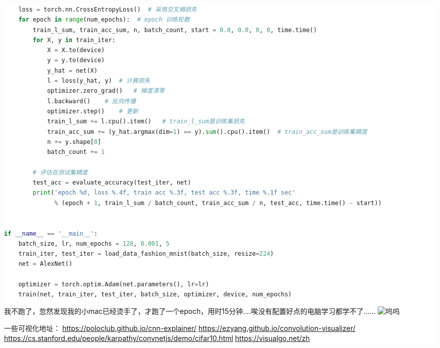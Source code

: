 ```python
    loss = torch.nn.CrossEntropyLoss()  # 采用交叉熵损失
    for epoch in range(num_epochs):  # epoch 训练轮数
        train_l_sum, train_acc_sum, n, batch_count, start = 0.0, 0.0, 0, 0, time.time()
        for X, y in train_iter:
            X = X.to(device)
            y = y.to(device)
            y_hat = net(X)
            l = loss(y_hat, y)  # 计算损失
            optimizer.zero_grad()   # 梯度清零
            l.backward()    # 反向传播
            optimizer.step()    # 更新
            train_l_sum += l.cpu().item()   # train_l_sum是训练集损失
            train_acc_sum += (y_hat.argmax(dim=1) == y).sum().cpu().item()  # train_acc_sum是训练集精度
            n += y.shape[0]
            batch_count += 1

        # 评估在测试集精度
        test_acc = evaluate_accuracy(test_iter, net)
        print('epoch %d, loss %.4f, train acc %.3f, test acc %.3f, time %.1f sec'
              % (epoch + 1, train_l_sum / batch_count, train_acc_sum / n, test_acc, time.time() - start))


if __name__ == '__main__':
    batch_size, lr, num_epochs = 128, 0.001, 5
    train_iter, test_iter = load_data_fashion_mnist(batch_size, resize=224)
    net = AlexNet()

    optimizer = torch.optim.Adam(net.parameters(), lr=lr)
    train(net, train_iter, test_iter, batch_size, optimizer, device, num_epochs)


```
我不跑了，忽然发现我的小mac已经烫手了，才跑了一个epoch，用时15分钟....唉没有配置好点的电脑学习都学不了......
![呜呜](https://geoer666-1257264766.cos.ap-beijing.myqcloud.com/20220918154155.png)


一些可视化地址：
https://poloclub.github.io/cnn-explainer/
https://ezyang.github.io/convolution-visualizer/
https://cs.stanford.edu/people/karpathy/convnetjs/demo/cifar10.html
https://visualgo.net/zh
